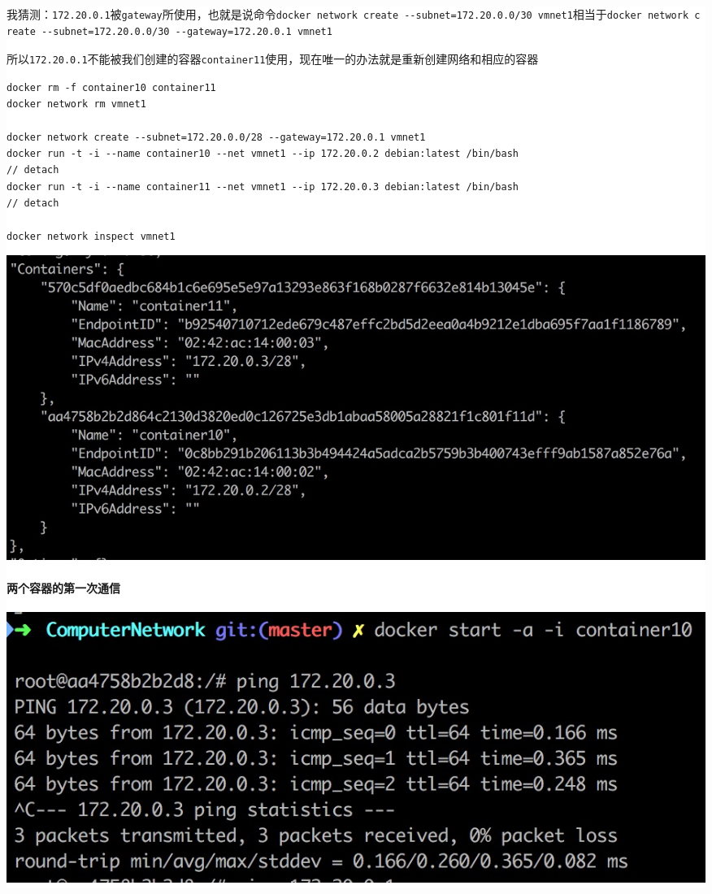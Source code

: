 我猜测：`172.20.0.1`被`gateway`所使用，也就是说命令`docker network create --subnet=172.20.0.0/30 vmnet1`相当于`docker network create --subnet=172.20.0.0/30 --gateway=172.20.0.1 vmnet1`

所以`172.20.0.1`不能被我们创建的容器`container11`使用，现在唯一的办法就是重新创建网络和相应的容器

```shell
docker rm -f container10 container11
docker network rm vmnet1

docker network create --subnet=172.20.0.0/28 --gateway=172.20.0.1 vmnet1
docker run -t -i --name container10 --net vmnet1 --ip 172.20.0.2 debian:latest /bin/bash
// detach
docker run -t -i --name container11 --net vmnet1 --ip 172.20.0.3 debian:latest /bin/bash
// detach

docker network inspect vmnet1
```

![13](13.jpg)

#### 两个容器的第一次通信 ####

![14](14.jpg)
